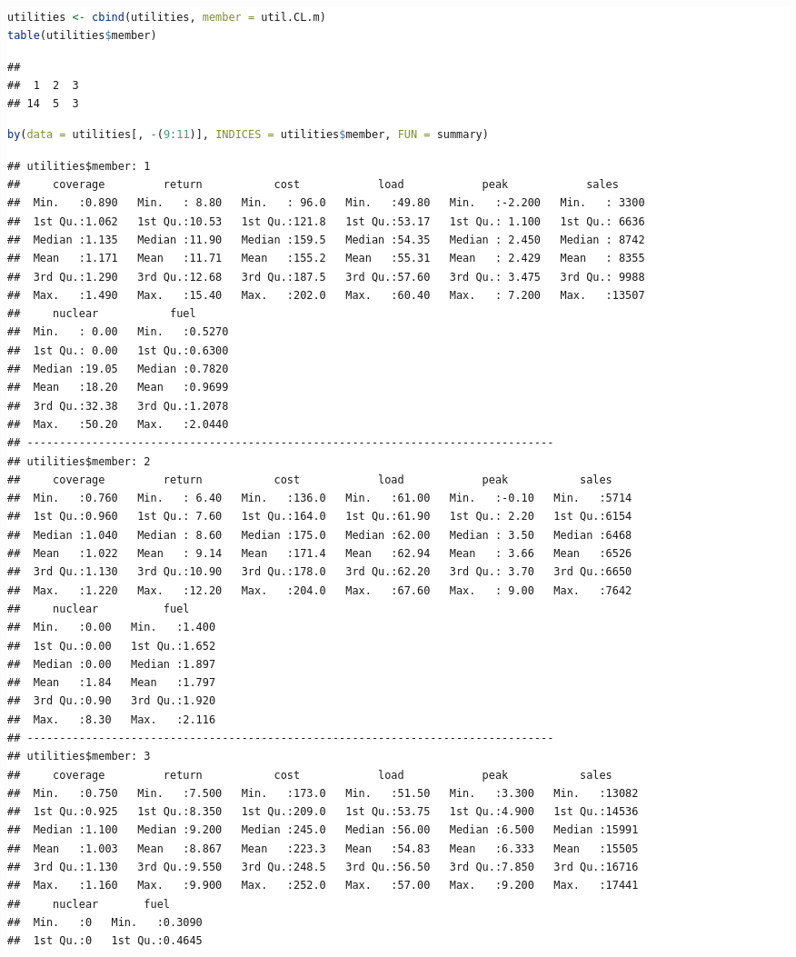 
```r
utilities <- cbind(utilities, member = util.CL.m)
table(utilities$member)
```

```
## 
##  1  2  3 
## 14  5  3
```

```r
by(data = utilities[, -(9:11)], INDICES = utilities$member, FUN = summary)
```

```
## utilities$member: 1
##     coverage         return           cost            load            peak            sales      
##  Min.   :0.890   Min.   : 8.80   Min.   : 96.0   Min.   :49.80   Min.   :-2.200   Min.   : 3300  
##  1st Qu.:1.062   1st Qu.:10.53   1st Qu.:121.8   1st Qu.:53.17   1st Qu.: 1.100   1st Qu.: 6636  
##  Median :1.135   Median :11.90   Median :159.5   Median :54.35   Median : 2.450   Median : 8742  
##  Mean   :1.171   Mean   :11.71   Mean   :155.2   Mean   :55.31   Mean   : 2.429   Mean   : 8355  
##  3rd Qu.:1.290   3rd Qu.:12.68   3rd Qu.:187.5   3rd Qu.:57.60   3rd Qu.: 3.475   3rd Qu.: 9988  
##  Max.   :1.490   Max.   :15.40   Max.   :202.0   Max.   :60.40   Max.   : 7.200   Max.   :13507  
##     nuclear           fuel       
##  Min.   : 0.00   Min.   :0.5270  
##  1st Qu.: 0.00   1st Qu.:0.6300  
##  Median :19.05   Median :0.7820  
##  Mean   :18.20   Mean   :0.9699  
##  3rd Qu.:32.38   3rd Qu.:1.2078  
##  Max.   :50.20   Max.   :2.0440  
## --------------------------------------------------------------------------------- 
## utilities$member: 2
##     coverage         return           cost            load            peak           sales     
##  Min.   :0.760   Min.   : 6.40   Min.   :136.0   Min.   :61.00   Min.   :-0.10   Min.   :5714  
##  1st Qu.:0.960   1st Qu.: 7.60   1st Qu.:164.0   1st Qu.:61.90   1st Qu.: 2.20   1st Qu.:6154  
##  Median :1.040   Median : 8.60   Median :175.0   Median :62.00   Median : 3.50   Median :6468  
##  Mean   :1.022   Mean   : 9.14   Mean   :171.4   Mean   :62.94   Mean   : 3.66   Mean   :6526  
##  3rd Qu.:1.130   3rd Qu.:10.90   3rd Qu.:178.0   3rd Qu.:62.20   3rd Qu.: 3.70   3rd Qu.:6650  
##  Max.   :1.220   Max.   :12.20   Max.   :204.0   Max.   :67.60   Max.   : 9.00   Max.   :7642  
##     nuclear          fuel      
##  Min.   :0.00   Min.   :1.400  
##  1st Qu.:0.00   1st Qu.:1.652  
##  Median :0.00   Median :1.897  
##  Mean   :1.84   Mean   :1.797  
##  3rd Qu.:0.90   3rd Qu.:1.920  
##  Max.   :8.30   Max.   :2.116  
## --------------------------------------------------------------------------------- 
## utilities$member: 3
##     coverage         return           cost            load            peak           sales      
##  Min.   :0.750   Min.   :7.500   Min.   :173.0   Min.   :51.50   Min.   :3.300   Min.   :13082  
##  1st Qu.:0.925   1st Qu.:8.350   1st Qu.:209.0   1st Qu.:53.75   1st Qu.:4.900   1st Qu.:14536  
##  Median :1.100   Median :9.200   Median :245.0   Median :56.00   Median :6.500   Median :15991  
##  Mean   :1.003   Mean   :8.867   Mean   :223.3   Mean   :54.83   Mean   :6.333   Mean   :15505  
##  3rd Qu.:1.130   3rd Qu.:9.550   3rd Qu.:248.5   3rd Qu.:56.50   3rd Qu.:7.850   3rd Qu.:16716  
##  Max.   :1.160   Max.   :9.900   Max.   :252.0   Max.   :57.00   Max.   :9.200   Max.   :17441  
##     nuclear       fuel       
##  Min.   :0   Min.   :0.3090  
##  1st Qu.:0   1st Qu.:0.4645  
```